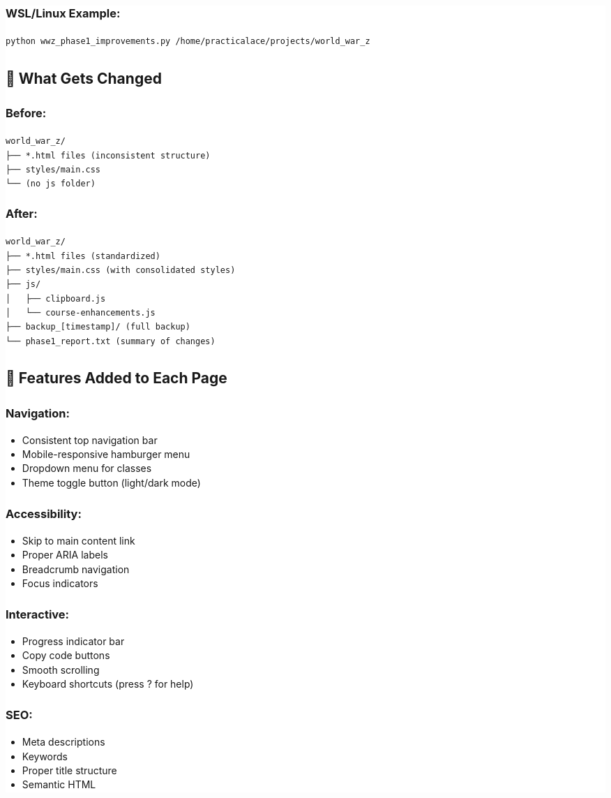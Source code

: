 ### WSL/Linux Example:
```bash
python wwz_phase1_improvements.py /home/practicalace/projects/world_war_z
```

## 📁 What Gets Changed

### Before:
```
world_war_z/
├── *.html files (inconsistent structure)
├── styles/main.css
└── (no js folder)
```

### After:
```
world_war_z/
├── *.html files (standardized)
├── styles/main.css (with consolidated styles)
├── js/
│   ├── clipboard.js
│   └── course-enhancements.js
├── backup_[timestamp]/ (full backup)
└── phase1_report.txt (summary of changes)
```

## 🎯 Features Added to Each Page

### Navigation:
- Consistent top navigation bar
- Mobile-responsive hamburger menu
- Dropdown menu for classes
- Theme toggle button (light/dark mode)

### Accessibility:
- Skip to main content link
- Proper ARIA labels
- Breadcrumb navigation
- Focus indicators

### Interactive:
- Progress indicator bar
- Copy code buttons
- Smooth scrolling
- Keyboard shortcuts (press ? for help)

### SEO:
- Meta descriptions
- Keywords
- Proper title structure
- Semantic HTML

